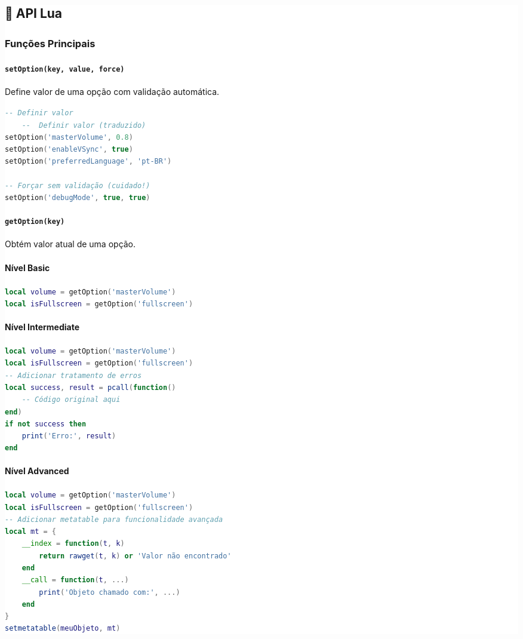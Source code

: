 ## 🐍 API Lua

### Funções Principais

#### `setOption(key, value, force)`
Define valor de uma opção com validação automática.

```lua
-- Definir valor
    --  Definir valor (traduzido)
setOption('masterVolume', 0.8)
setOption('enableVSync', true)
setOption('preferredLanguage', 'pt-BR')

-- Forçar sem validação (cuidado!)
setOption('debugMode', true, true)
```

#### `getOption(key)`
Obtém valor atual de uma opção.

#### Nível Basic
```lua
local volume = getOption('masterVolume')
local isFullscreen = getOption('fullscreen')
```

#### Nível Intermediate
```lua
local volume = getOption('masterVolume')
local isFullscreen = getOption('fullscreen')
-- Adicionar tratamento de erros
local success, result = pcall(function()
    -- Código original aqui
end)
if not success then
    print('Erro:', result)
end
```

#### Nível Advanced
```lua
local volume = getOption('masterVolume')
local isFullscreen = getOption('fullscreen')
-- Adicionar metatable para funcionalidade avançada
local mt = {
    __index = function(t, k)
        return rawget(t, k) or 'Valor não encontrado'
    end
    __call = function(t, ...)
        print('Objeto chamado com:', ...)
    end
}
setmetatable(meuObjeto, mt)
```
